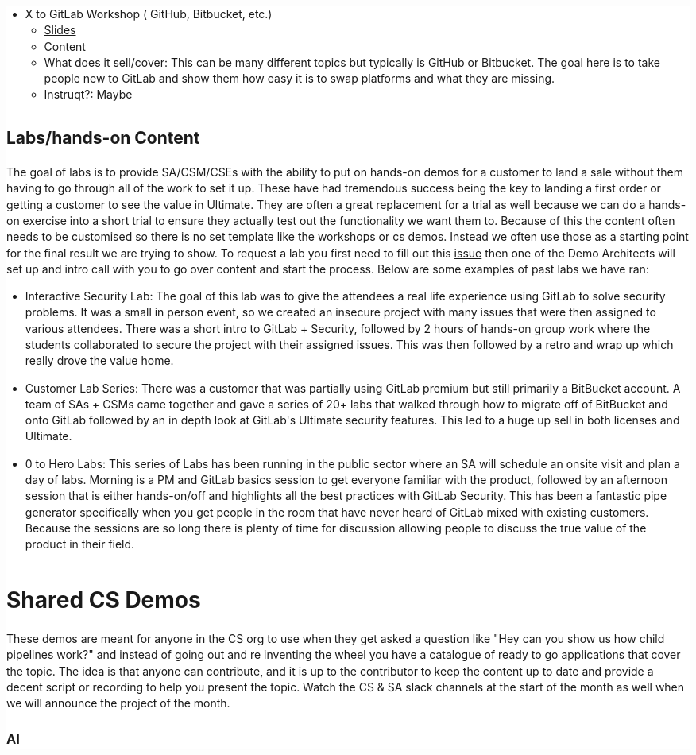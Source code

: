 - X to GitLab Workshop ( GitHub, Bitbucket, etc.)
    - [Slides](https://drive.google.com/drive/folders/1L_kd6QudSWcvAKDM-h6oPvvC6LiNj_ER)
    - [Content](https://gitlab.com/gitlab-learn-labs/sample-projects)
    - What does it sell/cover: This can be many different topics but typically is GitHub or Bitbucket. The goal here is to take people new to GitLab and show them how easy it is to swap platforms and what they are missing.
    - Instruqt?: Maybe

## Labs/hands-on Content

The goal of labs is to provide SA/CSM/CSEs with the ability to put on hands-on demos for a customer to land a sale without them having to go through all of the work to set it up.  These have had tremendous success being the key to landing a first order or getting a customer to see the value in Ultimate. They are often a great replacement for a trial as well because we can do a hands-on exercise into a short trial to ensure they actually test out the functionality we want them to.  Because of this the content often needs to be customised so there is no set template like the workshops or cs demos. Instead we often use those as a starting point for the final result we are trying to show. To request a lab you first need to fill out this [issue](https://gitlab.com/gitlab-com/customer-success/demo-engineering/workshop-library/demo-engineering-workshop-issues/-/issues/8) then one of the Demo Architects will set up and intro call with you to go over content and start the process. Below are some examples of past labs we have ran:

- Interactive Security Lab: The goal of this lab was to give the attendees a real life experience using GitLab to solve security problems. It was a small in person event, so we created an insecure project with many issues that were then assigned to various attendees. There was a short intro to GitLab + Security, followed by 2 hours of hands-on group work where the students collaborated to secure the project with their assigned issues. This was then followed by a retro and wrap up which really drove the value home.

- Customer Lab Series: There was a customer that was partially using GitLab premium but still primarily a BitBucket account. A team of SAs + CSMs came together and gave a series of 20+ labs that walked through how to migrate off of BitBucket and onto GitLab followed by an in depth look at GitLab's Ultimate security features. This led to a huge up sell in both licenses and Ultimate.

- 0 to Hero Labs: This series of Labs has been running in the public sector where an SA will schedule an onsite visit and plan a day of labs. Morning is a PM and GitLab basics session to get everyone familiar with the product, followed by an afternoon session that is either hands-on/off and highlights all the best practices with GitLab Security. This has been a fantastic pipe generator specifically when you get people in the room that have never heard of GitLab mixed with existing customers. Because the sessions are so long there is plenty of time for discussion allowing people to discuss the true value of the product in their field.

# Shared CS Demos

These demos are meant for anyone in the CS org to use when they get asked a question like "Hey can you show us how child pipelines work?" and instead of going out and re inventing the wheel you have a catalogue of ready to go applications that cover the topic. The idea is that anyone can contribute, and it is up to the contributor to keep the content up to date and provide a decent script or recording to help you present the topic. Watch the CS & SA slack channels at the start of the month as well when we will announce the project of the month.

### [AI](https://gitlab.com/gitlab-learn-labs/webinars/ai)
